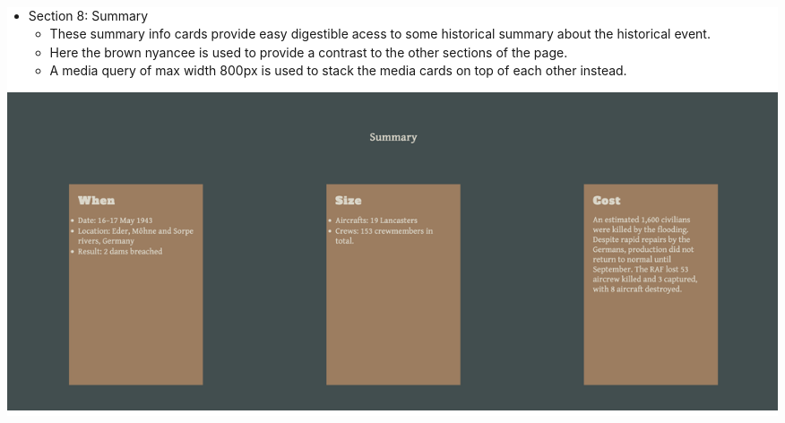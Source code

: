 - Section 8: Summary
  - These summary info cards provide easy digestible acess to some historical summary about the historical event.
  - Here the brown nyancee is used to provide a contrast to the other sections of the page.
  - A media query of max width 800px is used to stack the media cards on top of each other instead.

![Section 8; Summary](https://github.com/christiangoran/the-dam-busters/blob/main/assets/readme-media/Summary.png)